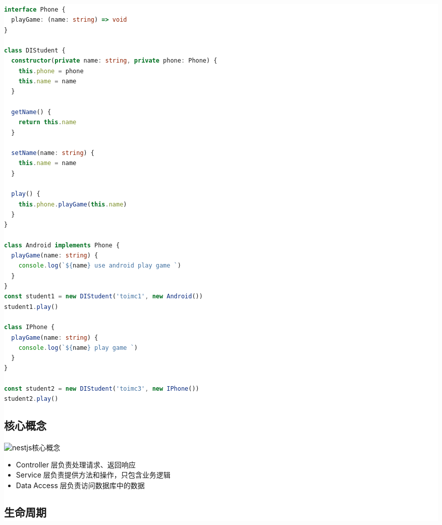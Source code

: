 ```ts
interface Phone {
  playGame: (name: string) => void
}

class DIStudent {
  constructor(private name: string, private phone: Phone) {
    this.phone = phone
    this.name = name
  }

  getName() {
    return this.name
  }

  setName(name: string) {
    this.name = name
  }

  play() {
    this.phone.playGame(this.name)
  }
}

class Android implements Phone {
  playGame(name: string) {
    console.log(`${name} use android play game `)
  }
}
const student1 = new DIStudent('toimc1', new Android())
student1.play()

class IPhone {
  playGame(name: string) {
    console.log(`${name} play game `)
  }
}

const student2 = new DIStudent('toimc3', new IPhone())
student2.play()
```

## 核心概念

![nestjs核心概念](D:\my-code\node-project\nest-demo\md\images\nestjs核心概念.png)

- Controller 层负责处理请求、返回响应
- Service 层负责提供方法和操作，只包含业务逻辑
- Data Access 层负责访问数据库中的数据

## 生命周期
